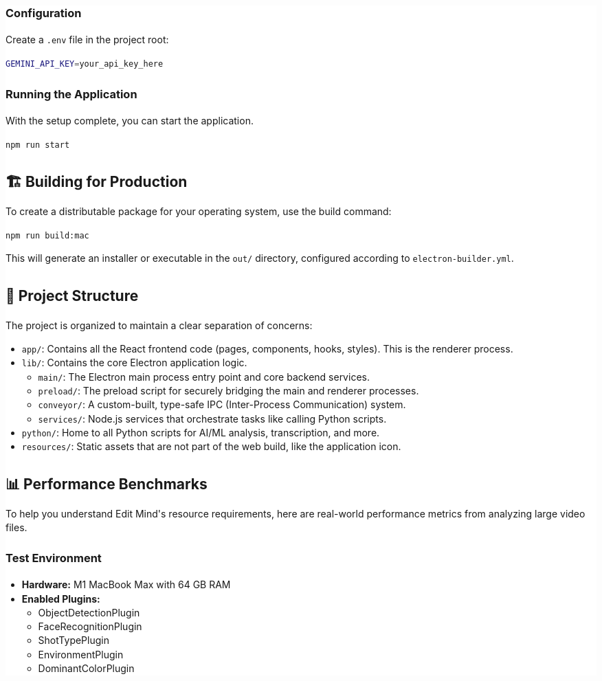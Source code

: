 ### Configuration

Create a `.env` file in the project root:
```bash
GEMINI_API_KEY=your_api_key_here
```


### Running the Application

With the setup complete, you can start the application.

```bash
npm run start
```

## 🏗️ Building for Production

To create a distributable package for your operating system, use the build command:

```bash
npm run build:mac
```

This will generate an installer or executable in the `out/` directory, configured according to `electron-builder.yml`.

## 📂 Project Structure

The project is organized to maintain a clear separation of concerns:

- `app/`: Contains all the React frontend code (pages, components, hooks, styles). This is the renderer process.
- `lib/`: Contains the core Electron application logic.
  - `main/`: The Electron main process entry point and core backend services.
  - `preload/`: The preload script for securely bridging the main and renderer processes.
  - `conveyor/`: A custom-built, type-safe IPC (Inter-Process Communication) system.
  - `services/`: Node.js services that orchestrate tasks like calling Python scripts.
- `python/`: Home to all Python scripts for AI/ML analysis, transcription, and more.
- `resources/`: Static assets that are not part of the web build, like the application icon.


## 📊 Performance Benchmarks

To help you understand Edit Mind's resource requirements, here are real-world performance metrics from analyzing large video files.

### Test Environment

- **Hardware:** M1 MacBook Max with 64 GB RAM
- **Enabled Plugins:**
  - ObjectDetectionPlugin
  - FaceRecognitionPlugin
  - ShotTypePlugin
  - EnvironmentPlugin
  - DominantColorPlugin
